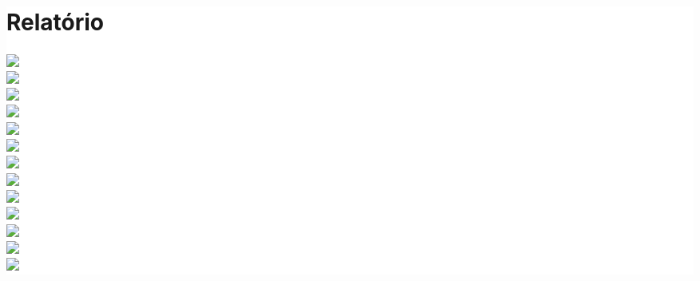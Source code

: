 # Relatório

<img src="https://nmcardoso.github.io/pdf-preview/poli/main/lab-digital/exp04/relatorio/output/main-1.png" width="100%" /><br />
<img src="https://nmcardoso.github.io/pdf-preview/poli/main/lab-digital/exp04/relatorio/output/main-2.png" width="100%" /><br />
<img src="https://nmcardoso.github.io/pdf-preview/poli/main/lab-digital/exp04/relatorio/output/main-3.png" width="100%" /><br />
<img src="https://nmcardoso.github.io/pdf-preview/poli/main/lab-digital/exp04/relatorio/output/main-4.png" width="100%" /><br />
<img src="https://nmcardoso.github.io/pdf-preview/poli/main/lab-digital/exp04/relatorio/output/main-5.png" width="100%" /><br />
<img src="https://nmcardoso.github.io/pdf-preview/poli/main/lab-digital/exp04/relatorio/output/main-6.png" width="100%" /><br />
<img src="https://nmcardoso.github.io/pdf-preview/poli/main/lab-digital/exp04/relatorio/output/main-7.png" width="100%" /><br />
<img src="https://nmcardoso.github.io/pdf-preview/poli/main/lab-digital/exp04/relatorio/output/main-8.png" width="100%" /><br />
<img src="https://nmcardoso.github.io/pdf-preview/poli/main/lab-digital/exp04/relatorio/output/main-9.png" width="100%" /><br />
<img src="https://nmcardoso.github.io/pdf-preview/poli/main/lab-digital/exp04/relatorio/output/main-10.png" width="100%" /><br />
<img src="https://nmcardoso.github.io/pdf-preview/poli/main/lab-digital/exp04/relatorio/output/main-11.png" width="100%" /><br />
<img src="https://nmcardoso.github.io/pdf-preview/poli/main/lab-digital/exp04/relatorio/output/main-12.png" width="100%" /><br />
<img src="https://nmcardoso.github.io/pdf-preview/poli/main/lab-digital/exp04/relatorio/output/main-13.png" width="100%" /><br />
